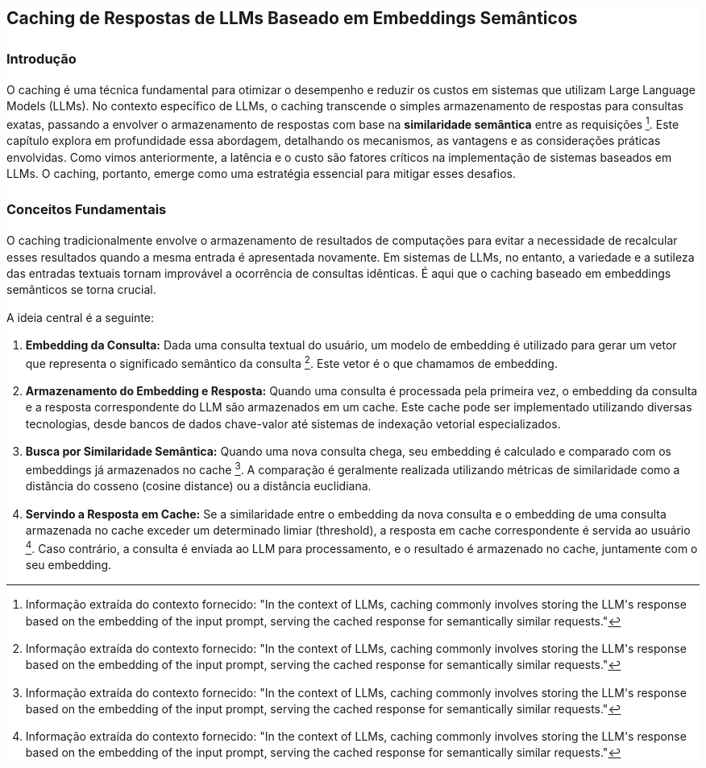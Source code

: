 ## Caching de Respostas de LLMs Baseado em Embeddings Semânticos

### Introdução

O caching é uma técnica fundamental para otimizar o desempenho e reduzir os custos em sistemas que utilizam Large Language Models (LLMs). No contexto específico de LLMs, o caching transcende o simples armazenamento de respostas para consultas exatas, passando a envolver o armazenamento de respostas com base na **similaridade semântica** entre as requisições [^2]. Este capítulo explora em profundidade essa abordagem, detalhando os mecanismos, as vantagens e as considerações práticas envolvidas. Como vimos anteriormente, a latência e o custo são fatores críticos na implementação de sistemas baseados em LLMs. O caching, portanto, emerge como uma estratégia essencial para mitigar esses desafios.

### Conceitos Fundamentais

O caching tradicionalmente envolve o armazenamento de resultados de computações para evitar a necessidade de recalcular esses resultados quando a mesma entrada é apresentada novamente. Em sistemas de LLMs, no entanto, a variedade e a sutileza das entradas textuais tornam improvável a ocorrência de consultas idênticas. É aqui que o caching baseado em embeddings semânticos se torna crucial.

A ideia central é a seguinte:

1.  **Embedding da Consulta:** Dada uma consulta textual do usuário, um modelo de embedding é utilizado para gerar um vetor que representa o significado semântico da consulta [^2]. Este vetor é o que chamamos de embedding.

2.  **Armazenamento do Embedding e Resposta:** Quando uma consulta é processada pela primeira vez, o embedding da consulta e a resposta correspondente do LLM são armazenados em um cache. Este cache pode ser implementado utilizando diversas tecnologias, desde bancos de dados chave-valor até sistemas de indexação vetorial especializados.

3.  **Busca por Similaridade Semântica:** Quando uma nova consulta chega, seu embedding é calculado e comparado com os embeddings já armazenados no cache [^2]. A comparação é geralmente realizada utilizando métricas de similaridade como a distância do cosseno (cosine distance) ou a distância euclidiana.

4.  **Servindo a Resposta em Cache:** Se a similaridade entre o embedding da nova consulta e o embedding de uma consulta armazenada no cache exceder um determinado limiar (threshold), a resposta em cache correspondente é servida ao usuário [^2]. Caso contrário, a consulta é enviada ao LLM para processamento, e o resultado é armazenado no cache, juntamente com o seu embedding.


[^2]: Informação extraída do contexto fornecido: "In the context of LLMs, caching commonly involves storing the LLM's response based on the embedding of the input prompt, serving the cached response for semantically similar requests."
